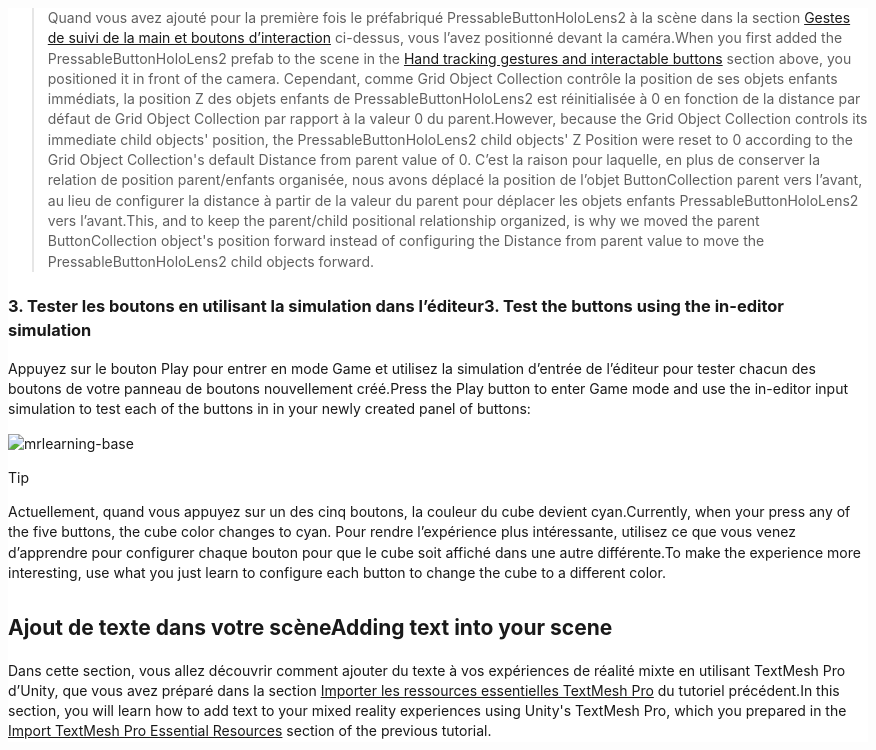 > <span data-ttu-id="b36d6-262">Quand vous avez ajouté pour la première fois le préfabriqué PressableButtonHoloLens2 à la scène dans la section [Gestes de suivi de la main et boutons d’interaction](mrlearning-base-ch2.md#hand-tracking-gestures-and-interactable-buttons) ci-dessus, vous l’avez positionné devant la caméra.</span><span class="sxs-lookup"><span data-stu-id="b36d6-262">When you first added the PressableButtonHoloLens2 prefab to the scene in the [Hand tracking gestures and interactable buttons](mrlearning-base-ch2.md#hand-tracking-gestures-and-interactable-buttons) section above, you positioned it in front of the camera.</span></span> <span data-ttu-id="b36d6-263">Cependant, comme Grid Object Collection contrôle la position de ses objets enfants immédiats, la position Z des objets enfants de PressableButtonHoloLens2 est réinitialisée à 0 en fonction de la distance par défaut de Grid Object Collection par rapport à la valeur 0 du parent.</span><span class="sxs-lookup"><span data-stu-id="b36d6-263">However, because the Grid Object Collection controls its immediate child objects' position, the PressableButtonHoloLens2 child objects' Z Position were reset to 0 according to the Grid Object Collection's default Distance from parent value of 0.</span></span> <span data-ttu-id="b36d6-264">C’est la raison pour laquelle, en plus de conserver la relation de position parent/enfants organisée, nous avons déplacé la position de l’objet ButtonCollection parent vers l’avant, au lieu de configurer la distance à partir de la valeur du parent pour déplacer les objets enfants PressableButtonHoloLens2 vers l’avant.</span><span class="sxs-lookup"><span data-stu-id="b36d6-264">This, and to keep the parent/child positional relationship organized, is why we moved the parent ButtonCollection object's position forward instead of configuring the Distance from parent value to move the PressableButtonHoloLens2 child objects forward.</span></span>

### <a name="3-test-the-buttons-using-the-in-editor-simulation"></a><span data-ttu-id="b36d6-265">3. Tester les boutons en utilisant la simulation dans l’éditeur</span><span class="sxs-lookup"><span data-stu-id="b36d6-265">3. Test the buttons using the in-editor simulation</span></span>

<span data-ttu-id="b36d6-266">Appuyez sur le bouton Play pour entrer en mode Game et utilisez la simulation d’entrée de l’éditeur pour tester chacun des boutons de votre panneau de boutons nouvellement créé.</span><span class="sxs-lookup"><span data-stu-id="b36d6-266">Press the Play button to enter Game mode and use the in-editor input simulation to test each of the buttons in in your newly created panel of buttons:</span></span>

![mrlearning-base](images/mrlearning-base/tutorial2-section3-step3-1.png)

> [!TIP]
> <span data-ttu-id="b36d6-268">Actuellement, quand vous appuyez sur un des cinq boutons, la couleur du cube devient cyan.</span><span class="sxs-lookup"><span data-stu-id="b36d6-268">Currently, when your press any of the five buttons, the cube color changes to cyan.</span></span> <span data-ttu-id="b36d6-269">Pour rendre l’expérience plus intéressante, utilisez ce que vous venez d’apprendre pour configurer chaque bouton pour que le cube soit affiché dans une autre différente.</span><span class="sxs-lookup"><span data-stu-id="b36d6-269">To make the experience more interesting, use what you just learn to configure each button to change the cube to a different color.</span></span>

## <a name="adding-text-into-your-scene"></a><span data-ttu-id="b36d6-270">Ajout de texte dans votre scène</span><span class="sxs-lookup"><span data-stu-id="b36d6-270">Adding text into your scene</span></span>

<span data-ttu-id="b36d6-271">Dans cette section, vous allez découvrir comment ajouter du texte à vos expériences de réalité mixte en utilisant TextMesh Pro d’Unity, que vous avez préparé dans la section [Importer les ressources essentielles TextMesh Pro](mrlearning-base-ch1.md#import-textmesh-pro-essential-resources) du tutoriel précédent.</span><span class="sxs-lookup"><span data-stu-id="b36d6-271">In this section, you will learn how to add text to your mixed reality experiences using Unity's TextMesh Pro, which you prepared in the [Import TextMesh Pro Essential Resources](mrlearning-base-ch1.md#import-textmesh-pro-essential-resources) section of the previous tutorial.</span></span>
